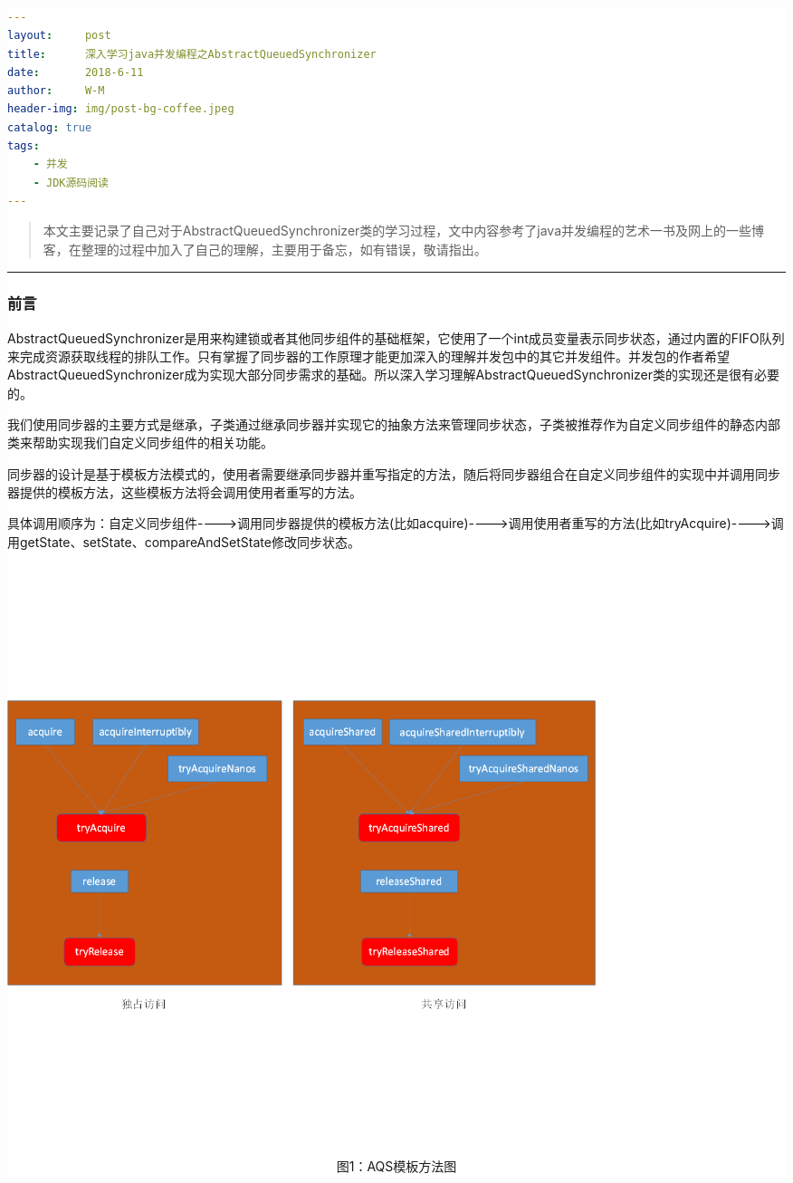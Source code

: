 ```yaml
---
layout:     post
title:      深入学习java并发编程之AbstractQueuedSynchronizer
date:       2018-6-11
author:     W-M
header-img: img/post-bg-coffee.jpeg
catalog: true
tags:    
    - 并发
    - JDK源码阅读
---
```

>本文主要记录了自己对于AbstractQueuedSynchronizer类的学习过程，文中内容参考了java并发编程的艺术一书及网上的一些博客，在整理的过程中加入了自己的理解，主要用于备忘，如有错误，敬请指出。  

_ _ _
### **前言**
AbstractQueuedSynchronizer是用来构建锁或者其他同步组件的基础框架，它使用了一个int成员变量表示同步状态，通过内置的FIFO队列来完成资源获取线程的排队工作。只有掌握了同步器的工作原理才能更加深入的理解并发包中的其它并发组件。并发包的作者希望AbstractQueuedSynchronizer成为实现大部分同步需求的基础。所以深入学习理解AbstractQueuedSynchronizer类的实现还是很有必要的。  

我们使用同步器的主要方式是继承，子类通过继承同步器并实现它的抽象方法来管理同步状态，子类被推荐作为自定义同步组件的静态内部类来帮助实现我们自定义同步组件的相关功能。  

同步器的设计是基于模板方法模式的，使用者需要继承同步器并重写指定的方法，随后将同步器组合在自定义同步组件的实现中并调用同步器提供的模板方法，这些模板方法将会调用使用者重写的方法。  

具体调用顺序为：自定义同步组件---->调用同步器提供的模板方法(比如acquire)---->调用使用者重写的方法(比如tryAcquire)---->调用getState、setState、compareAndSetState修改同步状态。  

<img src="/img/2018-6-11/templateMethod.jpg" width="650" height="650" alt="AQS模板方法图" />  
<center>图1：AQS模板方法图</center> 
